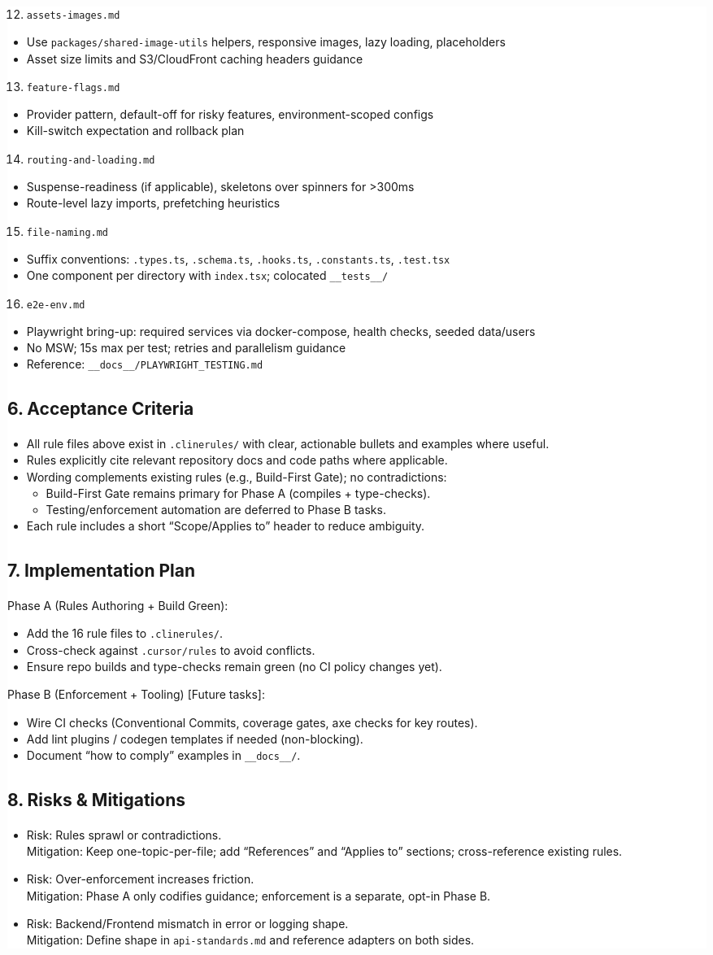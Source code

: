 12) `assets-images.md`  
   - Use `packages/shared-image-utils` helpers, responsive images, lazy loading, placeholders  
   - Asset size limits and S3/CloudFront caching headers guidance

13) `feature-flags.md`  
   - Provider pattern, default-off for risky features, environment-scoped configs  
   - Kill-switch expectation and rollback plan

14) `routing-and-loading.md`  
   - Suspense-readiness (if applicable), skeletons over spinners for >300ms  
   - Route-level lazy imports, prefetching heuristics

15) `file-naming.md`  
   - Suffix conventions: `.types.ts`, `.schema.ts`, `.hooks.ts`, `.constants.ts`, `.test.tsx`  
   - One component per directory with `index.tsx`; colocated `__tests__/`

16) `e2e-env.md`  
   - Playwright bring-up: required services via docker-compose, health checks, seeded data/users  
   - No MSW; 15s max per test; retries and parallelism guidance  
   - Reference: `__docs__/PLAYWRIGHT_TESTING.md`

## 6. Acceptance Criteria

- All rule files above exist in `.clinerules/` with clear, actionable bullets and examples where useful.
- Rules explicitly cite relevant repository docs and code paths where applicable.
- Wording complements existing rules (e.g., Build-First Gate); no contradictions:
  - Build-First Gate remains primary for Phase A (compiles + type-checks).
  - Testing/enforcement automation are deferred to Phase B tasks.
- Each rule includes a short “Scope/Applies to” header to reduce ambiguity.

## 7. Implementation Plan

Phase A (Rules Authoring + Build Green):
- Add the 16 rule files to `.clinerules/`.
- Cross-check against `.cursor/rules` to avoid conflicts.
- Ensure repo builds and type-checks remain green (no CI policy changes yet).

Phase B (Enforcement + Tooling) [Future tasks]:
- Wire CI checks (Conventional Commits, coverage gates, axe checks for key routes).  
- Add lint plugins / codegen templates if needed (non-blocking).  
- Document “how to comply” examples in `__docs__/`.

## 8. Risks & Mitigations

- Risk: Rules sprawl or contradictions.  
  Mitigation: Keep one-topic-per-file; add “References” and “Applies to” sections; cross-reference existing rules.

- Risk: Over-enforcement increases friction.  
  Mitigation: Phase A only codifies guidance; enforcement is a separate, opt-in Phase B.

- Risk: Backend/Frontend mismatch in error or logging shape.  
  Mitigation: Define shape in `api-standards.md` and reference adapters on both sides.
